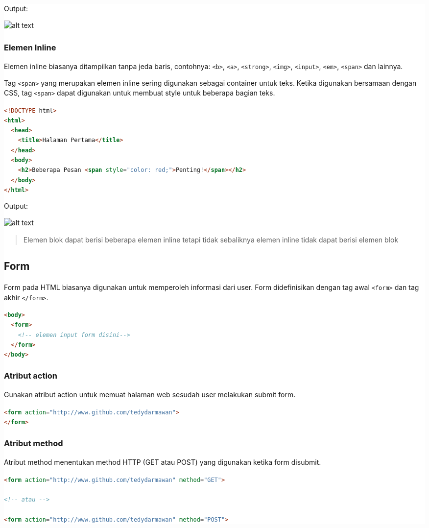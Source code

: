 Output:

![alt text][div]

### Elemen Inline
Elemen inline biasanya ditampilkan tanpa jeda baris, contohnya: `<b>`, `<a>`, `<strong>`, `<img>`, `<input>`, `<em>`, `<span>` dan lainnya.

Tag `<span>` yang merupakan elemen inline sering digunakan sebagai container untuk teks. Ketika digunakan bersamaan dengan CSS, tag `<span>` dapat digunakan untuk membuat style untuk beberapa bagian teks.

``` html
<!DOCTYPE html>
<html>
  <head>
    <title>Halaman Pertama</title>
  </head>
  <body>
    <h2>Beberapa Pesan <span style="color: red;">Penting!</span></h2>
  </body>
</html>
```

Output:

![alt text][span]

> Elemen blok dapat berisi beberapa elemen inline tetapi tidak sebaliknya elemen inline tidak dapat berisi elemen blok

## Form
Form pada HTML biasanya digunakan untuk memperoleh informasi dari user. Form didefinisikan dengan tag awal `<form>` dan tag akhir `</form>`.
``` html
<body>
  <form>
    <!-- elemen input form disini-->
  </form>
</body>
```

### Atribut action
Gunakan atribut action untuk memuat halaman web sesudah user melakukan submit form.
``` html
<form action="http://www.github.com/tedydarmawan">
</form>
```

### Atribut method
Atribut method menentukan method HTTP (GET atau POST) yang digunakan ketika form disubmit.
``` html
<form action="http://www.github.com/tedydarmawan" method="GET">

<!-- atau -->

<form action="http://www.github.com/tedydarmawan" method="POST">
```


[horizontal_line]: https://scontent.fcgk9-1.fna.fbcdn.net/v/t1.0-9/18836053_10212785244096548_7943358643832976492_n.jpg?oh=ba3ef1a6cb16957e3240a7faebeff2ee&oe=59E3F697 "Horizontal Line"
[format_teks]: https://scontent.fcgk9-1.fna.fbcdn.net/v/t1.0-9/18882129_10212785247816641_7604391083173436618_n.jpg?oh=629743a6a15aed30c83423dec84765d8&oe=59AC0D58 "Format Teks"
[heading]: https://scontent.fcgk9-1.fna.fbcdn.net/v/t1.0-9/18920581_10212785247896643_2860304077462280781_n.jpg?oh=629887972afa8b427fbfe40c7737fdee&oe=59A3B171 "Heading"
[komentar]: https://scontent.fcgk9-1.fna.fbcdn.net/v/t1.0-9/18921824_10212785313538284_4475550903791816041_n.jpg?oh=2f11e6e5eb9c1806f5f9e528dc3e19ae&oe=59E0EBF7 "Komentar"
[ordered_list]: https://scontent.fcgk8-1.fna.fbcdn.net/v/t1.0-9/18920209_10212785877632386_8597960058524977492_n.jpg?oh=fd90ee1134a9f4450ee5880bbe8981d5&oe=59AABF48 "Ordered List"
[unordered_list]: https://scontent.fcgk8-1.fna.fbcdn.net/v/t1.0-9/18835514_10212785877712388_1171053387322764886_n.jpg?oh=431c905570ae90cbc36e3f11c1e7dcf0&oe=59E9E922 "Unordered List"
[border_colspan]: https://scontent.fcgk8-1.fna.fbcdn.net/v/t1.0-9/18920680_10212785960834466_1963298013341911394_n.jpg?oh=22b7855fda8e0a19253503b178c4247c&oe=59DD2738 "Border Colspan"
[border_rowspan]: https://scontent.fcgk8-1.fna.fbcdn.net/v/t1.0-9/18922222_10212785989915193_3087695514612876468_n.jpg?oh=61dc21929f8621f4d99590d63bb4a6ae&oe=59E1AF77 "Border Rowspan"
[bgcolor_align]: https://scontent.fcgk9-1.fna.fbcdn.net/v/t1.0-9/18893067_10212792960649457_993785844553910840_n.jpg?oh=96da0a12c96eb7240eca7502663d8106&oe=59AA20A0 "bgcolor align"
[div]: https://scontent.fcgk9-1.fna.fbcdn.net/v/t1.0-9/18838990_10212793047651632_1235506268864750783_n.jpg?oh=7e2db0b7ebd39499ec04701d9ac1af2c&oe=59AA5482 "div"
[span]: https://scontent.fcgk9-1.fna.fbcdn.net/v/t1.0-9/18813521_10212793078132394_1321873764958248156_n.jpg?oh=666ae750ed48c1893de544db798bd692&oe=59ACFADB "span"
[form_name]: https://scontent.fcgk9-1.fna.fbcdn.net/v/t1.0-9/18839330_10212793222616006_253131349086428437_n.jpg?oh=3bcc06b7be6ebcd4dc2a7bec28497ada&oe=59E7EC84 "Form dengan atribut name"
[checkbox]: https://scontent.fcgk9-1.fna.fbcdn.net/v/t1.0-9/18838931_10212793353459277_5577384524749670963_n.jpg?oh=06942b5df780fa063dd4bb5ae556027d&oe=59AF8B9D "Checkbox"
[radio]: https://scontent.fcgk9-1.fna.fbcdn.net/v/t1.0-9/19030193_10212793353419276_4994530983937859812_n.jpg?oh=2c23649ccf250ff1baceb076516b98f7&oe=59E1669C "Radio"
[submit]: https://scontent.fcgk9-1.fna.fbcdn.net/v/t1.0-9/18839097_10212793389500178_6815866475479269412_n.jpg?oh=c6a1e2bc09a52fcbf985f1eca97d4e8d&oe=59ADFB53 "Submit"
[color]: https://scontent.fcgk9-1.fna.fbcdn.net/v/t1.0-9/18950986_10212793437701383_6285407354061500417_n.jpg?oh=131375e988a01673dfb517bcea20b4ce&oe=59A4C38B "HTML Color"